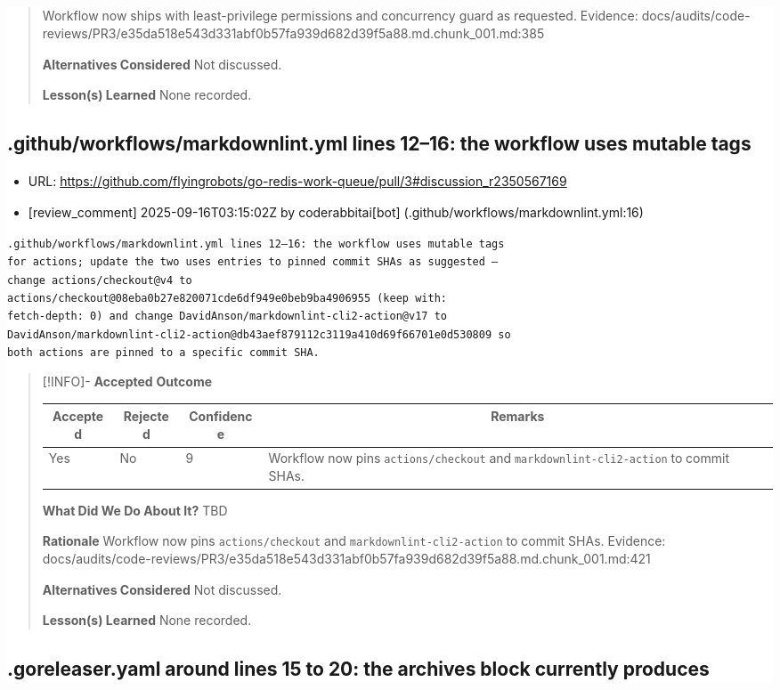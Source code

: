 > Workflow now ships with least-privilege permissions and concurrency guard as requested. Evidence: docs/audits/code-reviews/PR3/e35da518e543d331abf0b57fa939d682d39f5a88.md.chunk_001.md:385
>
> **Alternatives Considered**
> Not discussed.
>
> **Lesson(s) Learned**
> None recorded.


## .github/workflows/markdownlint.yml lines 12–16: the workflow uses mutable tags

- URL: https://github.com/flyingrobots/go-redis-work-queue/pull/3#discussion_r2350567169

- [review_comment] 2025-09-16T03:15:02Z by coderabbitai[bot] (.github/workflows/markdownlint.yml:16)

```text
.github/workflows/markdownlint.yml lines 12–16: the workflow uses mutable tags
for actions; update the two uses entries to pinned commit SHAs as suggested —
change actions/checkout@v4 to
actions/checkout@08eba0b27e820071cde6df949e0beb9ba4906955 (keep with:
fetch-depth: 0) and change DavidAnson/markdownlint-cli2-action@v17 to
DavidAnson/markdownlint-cli2-action@db43aef879112c3119a410d69f66701e0d530809 so
both actions are pinned to a specific commit SHA.
```

> [!INFO]- **Accepted**
> **Outcome**
> 
> | Accepted | Rejected | Confidence | Remarks |
> |----------|----------|------------|---------|
> | Yes | No | 9 | Workflow now pins `actions/checkout` and `markdownlint-cli2-action` to commit SHAs. |
>
> **What Did We Do About It?**
> TBD
>
> **Rationale**
> Workflow now pins `actions/checkout` and `markdownlint-cli2-action` to commit SHAs. Evidence: docs/audits/code-reviews/PR3/e35da518e543d331abf0b57fa939d682d39f5a88.md.chunk_001.md:421
>
> **Alternatives Considered**
> Not discussed.
>
> **Lesson(s) Learned**
> None recorded.


## .goreleaser.yaml around lines 15 to 20: the archives block currently produces
